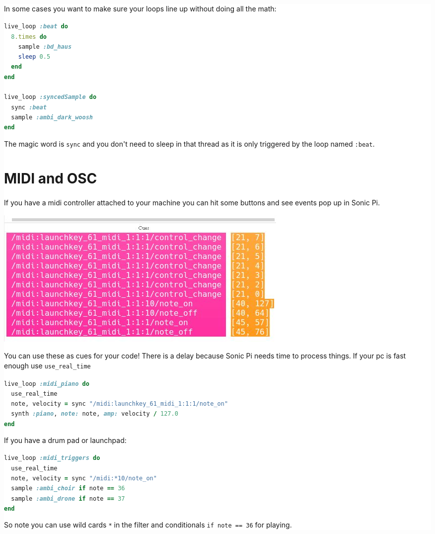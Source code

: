 In some cases you want to make sure your loops line up without doing all the math:

```ruby
live_loop :beat do
  8.times do
    sample :bd_haus
    sleep 0.5
  end
end

live_loop :syncedSample do
  sync :beat
  sample :ambi_dark_woosh
end
```
The magic word is `sync` and you don't need to sleep in that thread as it is only triggered by the loop named `:beat`.

# MIDI and OSC
If you have a midi controller attached to your machine you can hit some buttons and see events pop up in Sonic Pi.

![midi events](.images/midievents.jpg)

You can use these as cues for your code! There is a delay because Sonic Pi needs time to process things. If your pc is fast enough use `use_real_time`

```ruby
live_loop :midi_piano do
  use_real_time
  note, velocity = sync "/midi:launchkey_61_midi_1:1:1/note_on"
  synth :piano, note: note, amp: velocity / 127.0
end
```

If you have a drum pad or launchpad:

```ruby
live_loop :midi_triggers do
  use_real_time
  note, velocity = sync "/midi:*10/note_on"
  sample :ambi_choir if note == 36
  sample :ambi_drone if note == 37
end
```
So note you can use wild cards `*` in the filter and conditionals `if note == 36` for playing.
